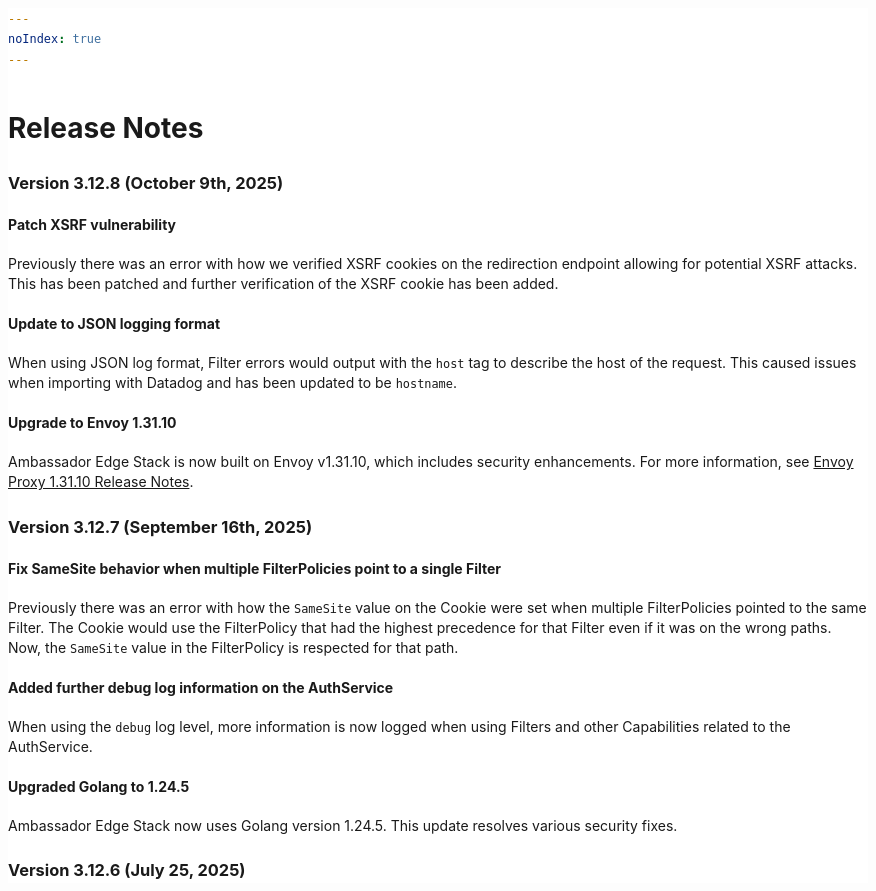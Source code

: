 ```yaml
---
noIndex: true
---
```


# Release Notes

### Version 3.12.8 (October 9th, 2025) <a href="#id-3.12.6" id="id-3.12.6"></a>

#### **Patch XSRF vulnerability**

Previously there was an error with how we verified XSRF cookies on the redirection endpoint allowing for potential XSRF attacks. This has been patched and further verification of the XSRF cookie has been added.

#### Update to JSON logging format

When using JSON log format, Filter errors would output with the `host` tag to describe the host of the request. This caused issues when importing with Datadog and has been updated to be `hostname`.&#x20;

#### Upgrade to Envoy 1.31.10

Ambassador Edge Stack is now built on Envoy v1.31.10, which includes security enhancements. For more information, see [Envoy Proxy 1.31.10 Release Notes](https://www.envoyproxy.io/docs/envoy/v1.31.10/version_history/version_history).

### Version 3.12.7 (September 16th, 2025) <a href="#id-3.12.6" id="id-3.12.6"></a>

#### **Fix SameSite behavior when multiple FilterPolicies point to a single Filter**

Previously there was an error with how the `SameSite` value on the Cookie were set when multiple FilterPolicies pointed to the same Filter. The Cookie would use the FilterPolicy that had the highest precedence for that Filter even if it was on the wrong paths. Now, the `SameSite` value in the FilterPolicy is respected for that path.&#x20;

#### **Added further debug log information on the AuthService**

When using the `debug` log level, more information is now logged when using Filters and other Capabilities related to the AuthService.&#x20;

#### **Upgraded Golang to 1.24.5**

Ambassador Edge Stack now uses Golang version 1.24.5. This update resolves various security fixes.

### Version 3.12.6 (July 25, 2025) <a href="#id-3.12.6" id="id-3.12.6"></a>
